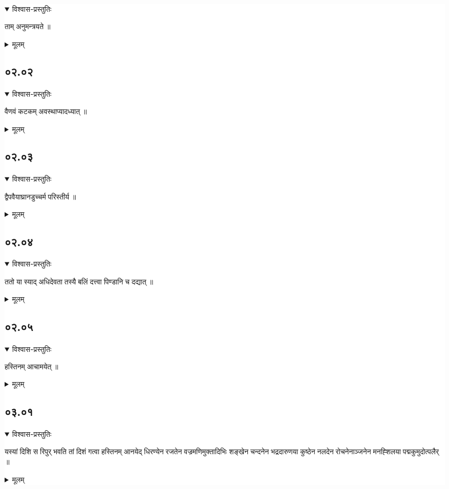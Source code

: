 <details open><summary>विश्वास-प्रस्तुतिः</summary>

ताम् अनुमन्त्रयते ॥  
</details>

<details><summary>मूलम्</summary></details>


## ०२.०२

<details open><summary>विश्वास-प्रस्तुतिः</summary>

वैणवं कटकम् अवस्थाप्यादध्यात् ॥  
</details>

<details><summary>मूलम्</summary></details>


## ०२.०३

<details open><summary>विश्वास-प्रस्तुतिः</summary>

द्वैपवैयाघ्रानडुच्चर्म परिस्तीर्य ॥  
</details>

<details><summary>मूलम्</summary></details>


## ०२.०४

<details open><summary>विश्वास-प्रस्तुतिः</summary>

ततो या स्याद् अधिदेवता तस्यै बलिं दत्त्वा पिण्डानि च दद्यात् ॥  
</details>

<details><summary>मूलम्</summary></details>


## ०२.०५

<details open><summary>विश्वास-प्रस्तुतिः</summary>

हस्तिनम् आचामयेत् ॥  
</details>

<details><summary>मूलम्</summary></details>


## ०३.०१

<details open><summary>विश्वास-प्रस्तुतिः</summary>

यस्यां दिशि स रिपुर् भवति तां दिशं गत्वा हस्तिनम् आनयेद् धिरण्येन रजतेन वज्रमणिमुक्तादिभिः शङ्खेन चन्दनेन भद्रदारुणया कुष्ठेन नलदेन रोचनेनाञ्जनेन मनह्शिलया पद्मकुमुदोत्पलैर् ॥  
</details>

<details><summary>मूलम्</summary></details>
